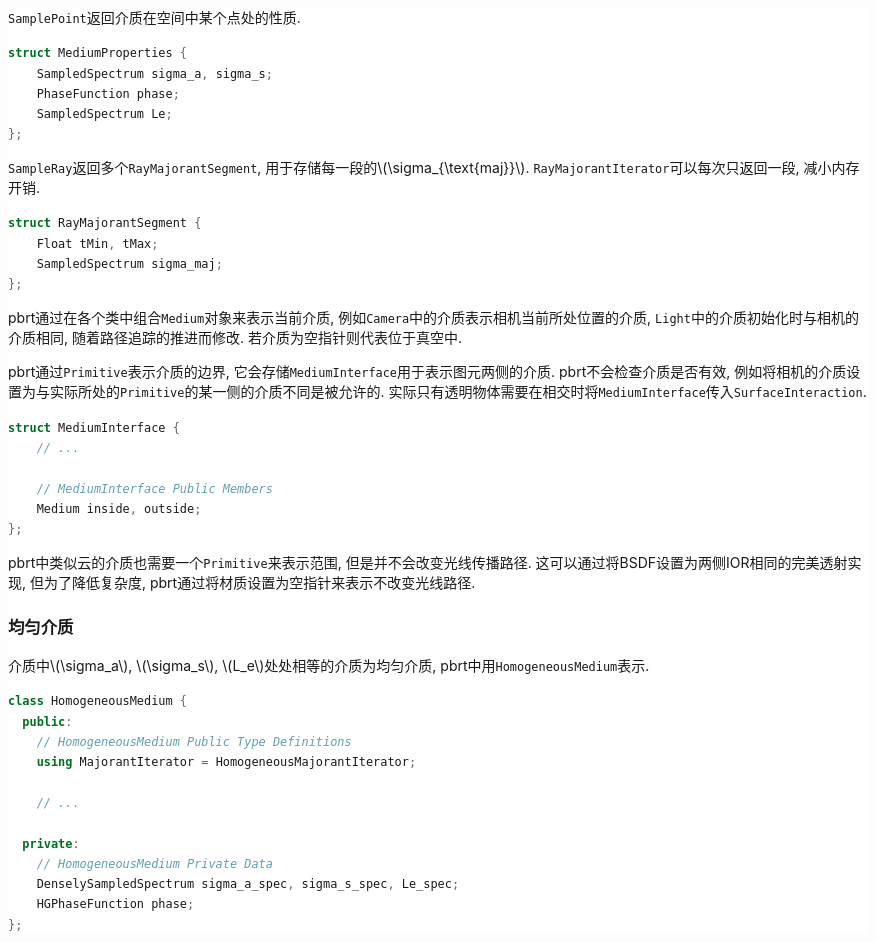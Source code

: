 `SamplePoint`返回介质在空间中某个点处的性质.

```c++
struct MediumProperties {
    SampledSpectrum sigma_a, sigma_s;
    PhaseFunction phase;
    SampledSpectrum Le;
};
```

`SampleRay`返回多个`RayMajorantSegment`, 用于存储每一段的\\(\sigma_{\text{maj}}\\). `RayMajorantIterator`可以每次只返回一段, 减小内存开销.

```c++
struct RayMajorantSegment {
    Float tMin, tMax;
    SampledSpectrum sigma_maj;
};
```

pbrt通过在各个类中组合`Medium`对象来表示当前介质, 例如`Camera`中的介质表示相机当前所处位置的介质, `Light`中的介质初始化时与相机的介质相同, 随着路径追踪的推进而修改. 若介质为空指针则代表位于真空中.

pbrt通过`Primitive`表示介质的边界, 它会存储`MediumInterface`用于表示图元两侧的介质. pbrt不会检查介质是否有效, 例如将相机的介质设置为与实际所处的`Primitive`的某一侧的介质不同是被允许的. 实际只有透明物体需要在相交时将`MediumInterface`传入`SurfaceInteraction`.

```c++
struct MediumInterface {
    // ...

    // MediumInterface Public Members
    Medium inside, outside;
};
```

pbrt中类似云的介质也需要一个`Primitive`来表示范围, 但是并不会改变光线传播路径. 这可以通过将BSDF设置为两侧IOR相同的完美透射实现, 但为了降低复杂度, pbrt通过将材质设置为空指针来表示不改变光线路径.

### 均匀介质

介质中\\(\sigma_a\\), \\(\sigma_s\\), \\(L_e\\)处处相等的介质为均匀介质, pbrt中用`HomogeneousMedium`表示.

```c++
class HomogeneousMedium {
  public:
    // HomogeneousMedium Public Type Definitions
    using MajorantIterator = HomogeneousMajorantIterator;

    // ...

  private:
    // HomogeneousMedium Private Data
    DenselySampledSpectrum sigma_a_spec, sigma_s_spec, Le_spec;
    HGPhaseFunction phase;
};
```
